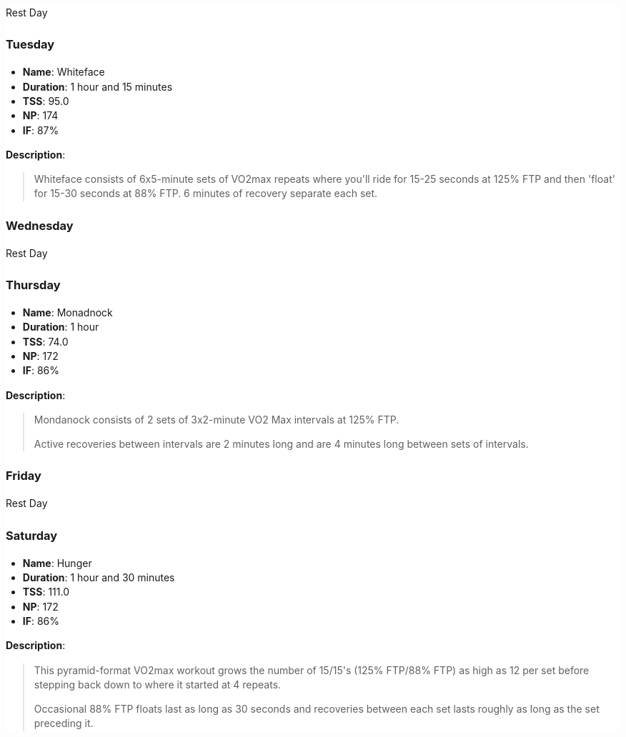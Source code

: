 Rest Day


### Tuesday 

* **Name**: Whiteface
* **Duration**: 1 hour and 15 minutes
* **TSS**: 95.0
* **NP**: 174
* **IF**: 87%

**Description**:

> Whiteface consists of 6x5-minute sets of VO2max repeats where you'll ride for
> 15-25 seconds at 125% FTP and then 'float' for 15-30 seconds at 88% FTP. 6
> minutes of recovery separate each set.


### Wednesday 

Rest Day


### Thursday 

* **Name**: Monadnock
* **Duration**: 1 hour
* **TSS**: 74.0
* **NP**: 172
* **IF**: 86%

**Description**:

> Mondanock consists of 2 sets of 3x2-minute VO2 Max intervals at 125% FTP.
> 
> Active recoveries between intervals are 2 minutes long and are 4 minutes long
> between sets of intervals.


### Friday 

Rest Day


### Saturday 

* **Name**: Hunger
* **Duration**: 1 hour and 30 minutes
* **TSS**: 111.0
* **NP**: 172
* **IF**: 86%

**Description**:

> This pyramid-format VO2max workout grows the number of 15/15's (125% FTP/88%
> FTP) as high as 12 per set before stepping back down to where it started at 4
> repeats.
> 
> Occasional 88% FTP floats last as long as 30 seconds and recoveries between
> each set lasts roughly as long as the set preceding it.
